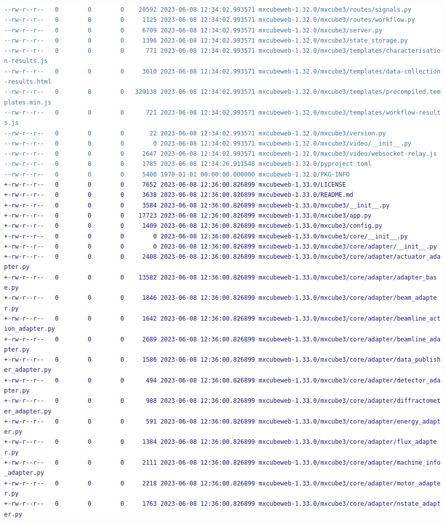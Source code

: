 ```diff
--rw-r--r--   0        0        0    20592 2023-06-08 12:34:02.993571 mxcubeweb-1.32.0/mxcube3/routes/signals.py
--rw-r--r--   0        0        0     1125 2023-06-08 12:34:02.993571 mxcubeweb-1.32.0/mxcube3/routes/workflow.py
--rw-r--r--   0        0        0     6709 2023-06-08 12:34:02.993571 mxcubeweb-1.32.0/mxcube3/server.py
--rw-r--r--   0        0        0     1396 2023-06-08 12:34:02.993571 mxcubeweb-1.32.0/mxcube3/state_storage.py
--rw-r--r--   0        0        0      771 2023-06-08 12:34:02.993571 mxcubeweb-1.32.0/mxcube3/templates/characterisation-results.js
--rw-r--r--   0        0        0     3610 2023-06-08 12:34:02.993571 mxcubeweb-1.32.0/mxcube3/templates/data-collection-results.html
--rw-r--r--   0        0        0   329138 2023-06-08 12:34:02.993571 mxcubeweb-1.32.0/mxcube3/templates/precompiled.templates.min.js
--rw-r--r--   0        0        0      721 2023-06-08 12:34:02.993571 mxcubeweb-1.32.0/mxcube3/templates/workflow-results.js
--rw-r--r--   0        0        0       22 2023-06-08 12:34:02.993571 mxcubeweb-1.32.0/mxcube3/version.py
--rw-r--r--   0        0        0        0 2023-06-08 12:34:02.993571 mxcubeweb-1.32.0/mxcube3/video/__init__.py
--rw-r--r--   0        0        0     2647 2023-06-08 12:34:02.993571 mxcubeweb-1.32.0/mxcube3/video/websocket-relay.js
--rw-r--r--   0        0        0     1785 2023-06-08 12:34:26.911548 mxcubeweb-1.32.0/pyproject.toml
--rw-r--r--   0        0        0     5400 1970-01-01 00:00:00.000000 mxcubeweb-1.32.0/PKG-INFO
+-rw-r--r--   0        0        0     7652 2023-06-08 12:36:00.826899 mxcubeweb-1.33.0/LICENSE
+-rw-r--r--   0        0        0     3638 2023-06-08 12:36:00.826899 mxcubeweb-1.33.0/README.md
+-rw-r--r--   0        0        0     3584 2023-06-08 12:36:00.826899 mxcubeweb-1.33.0/mxcube3/__init__.py
+-rw-r--r--   0        0        0    17723 2023-06-08 12:36:00.826899 mxcubeweb-1.33.0/mxcube3/app.py
+-rw-r--r--   0        0        0     1409 2023-06-08 12:36:00.826899 mxcubeweb-1.33.0/mxcube3/config.py
+-rw-r--r--   0        0        0        0 2023-06-08 12:36:00.826899 mxcubeweb-1.33.0/mxcube3/core/__init__.py
+-rw-r--r--   0        0        0        0 2023-06-08 12:36:00.826899 mxcubeweb-1.33.0/mxcube3/core/adapter/__init__.py
+-rw-r--r--   0        0        0     2408 2023-06-08 12:36:00.826899 mxcubeweb-1.33.0/mxcube3/core/adapter/actuator_adapter.py
+-rw-r--r--   0        0        0    13582 2023-06-08 12:36:00.826899 mxcubeweb-1.33.0/mxcube3/core/adapter/adapter_base.py
+-rw-r--r--   0        0        0     1846 2023-06-08 12:36:00.826899 mxcubeweb-1.33.0/mxcube3/core/adapter/beam_adapter.py
+-rw-r--r--   0        0        0     1642 2023-06-08 12:36:00.826899 mxcubeweb-1.33.0/mxcube3/core/adapter/beamline_action_adapter.py
+-rw-r--r--   0        0        0     2689 2023-06-08 12:36:00.826899 mxcubeweb-1.33.0/mxcube3/core/adapter/beamline_adapter.py
+-rw-r--r--   0        0        0     1586 2023-06-08 12:36:00.826899 mxcubeweb-1.33.0/mxcube3/core/adapter/data_publisher_adapter.py
+-rw-r--r--   0        0        0      494 2023-06-08 12:36:00.826899 mxcubeweb-1.33.0/mxcube3/core/adapter/detector_adapter.py
+-rw-r--r--   0        0        0      988 2023-06-08 12:36:00.826899 mxcubeweb-1.33.0/mxcube3/core/adapter/diffractometer_adapter.py
+-rw-r--r--   0        0        0      591 2023-06-08 12:36:00.826899 mxcubeweb-1.33.0/mxcube3/core/adapter/energy_adapter.py
+-rw-r--r--   0        0        0     1384 2023-06-08 12:36:00.826899 mxcubeweb-1.33.0/mxcube3/core/adapter/flux_adapter.py
+-rw-r--r--   0        0        0     2111 2023-06-08 12:36:00.826899 mxcubeweb-1.33.0/mxcube3/core/adapter/machine_info_adapter.py
+-rw-r--r--   0        0        0     2218 2023-06-08 12:36:00.826899 mxcubeweb-1.33.0/mxcube3/core/adapter/motor_adapter.py
+-rw-r--r--   0        0        0     1763 2023-06-08 12:36:00.826899 mxcubeweb-1.33.0/mxcube3/core/adapter/nstate_adapter.py
```
